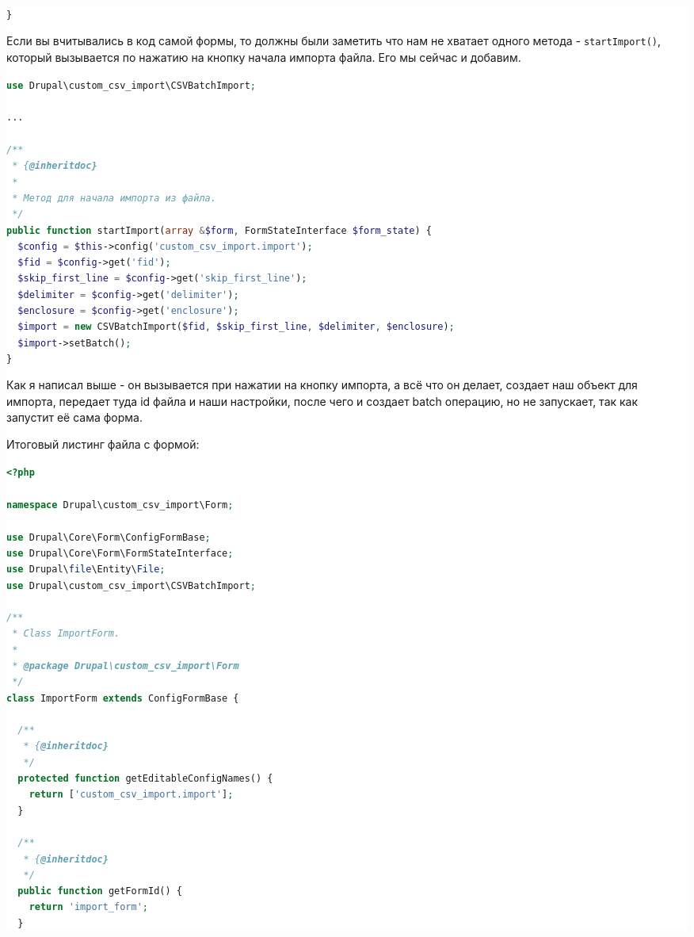 ```php {"header":"ImportForm: метод submitForm()"}
}
```

Если вы вчитывались в код самой формы, то должны были заметить что нам не
хватает одного метода - `startImport()`, который вызывается по нажатию на кнопку
начала импорта файла. Его мы сейчас и добавим.

```php {"header":"ImportForm: метод startImport()"}
use Drupal\custom_csv_import\CSVBatchImport;

...

/**
 * {@inheritdoc}
 *
 * Метод для начала импорта из файла.
 */
public function startImport(array &$form, FormStateInterface $form_state) {
  $config = $this->config('custom_csv_import.import');
  $fid = $config->get('fid');
  $skip_first_line = $config->get('skip_first_line');
  $delimiter = $config->get('delimiter');
  $enclosure = $config->get('enclosure');
  $import = new CSVBatchImport($fid, $skip_first_line, $delimiter, $enclosure);
  $import->setBatch();
}
```

Как я написал выше - он вызывается при нажатии на кнопку импорта, а всё что он
делает, создает наш объект для импорта, передает туда id файла и наши настройки,
после чего и создает batch операцию, но не запускает, так как запустит её сама
форма.

Итоговый листинг файла с формой:

```php {"header":"Листинг src/Form/ImportForm.php"}
<?php

namespace Drupal\custom_csv_import\Form;

use Drupal\Core\Form\ConfigFormBase;
use Drupal\Core\Form\FormStateInterface;
use Drupal\file\Entity\File;
use Drupal\custom_csv_import\CSVBatchImport;

/**
 * Class ImportForm.
 *
 * @package Drupal\custom_csv_import\Form
 */
class ImportForm extends ConfigFormBase {

  /**
   * {@inheritdoc}
   */
  protected function getEditableConfigNames() {
    return ['custom_csv_import.import'];
  }

  /**
   * {@inheritdoc}
   */
  public function getFormId() {
    return 'import_form';
  }

```

[d8-form-api]: ../../../../2015/10/16/d8-form-api/index.ru.md
